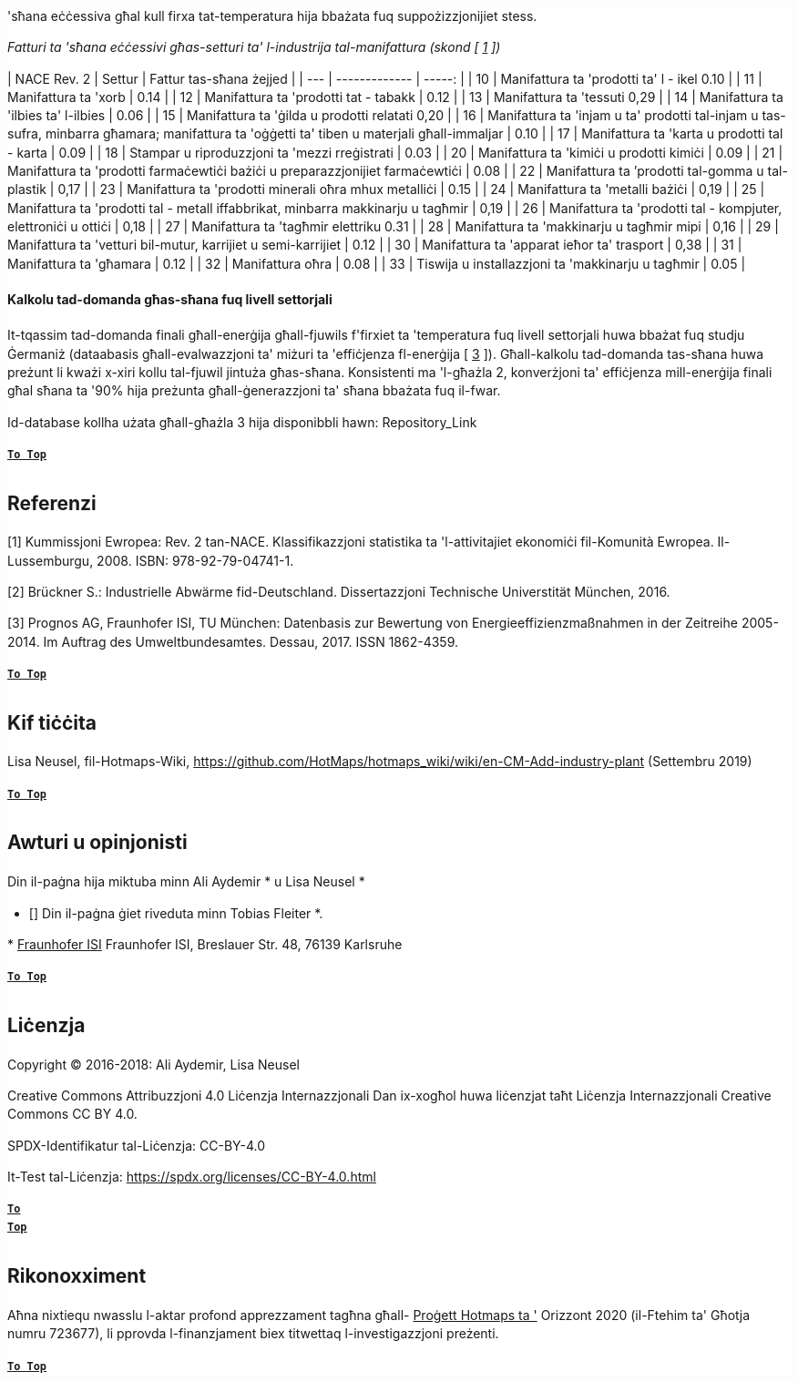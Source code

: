 &#39;sħana eċċessiva għal kull firxa tat-temperatura hija bbażata fuq suppożizzjonijiet stess. </p><p> <em>Fatturi ta &#39;sħana eċċessivi għas-setturi ta&#39; l-industrija tal-manifattura (skond [ <a href="#references">1</a> ])</em> </p><p> | NACE Rev. 2 | Settur | Fattur tas-sħana żejjed | | --- | ------------- | -----: | | 10 | Manifattura ta &#39;prodotti ta&#39; l - ikel 0.10 | | 11 | Manifattura ta &#39;xorb | 0.14 | | 12 | Manifattura ta &#39;prodotti tat - tabakk | 0.12 | | 13 | Manifattura ta &#39;tessuti 0,29 | | 14 | Manifattura ta &#39;ilbies ta&#39; l-ilbies | 0.06 | | 15 | Manifattura ta &#39;ġilda u prodotti relatati 0,20 | | 16 | Manifattura ta &#39;injam u ta&#39; prodotti tal-injam u tas-sufra, minbarra għamara; manifattura ta &#39;oġġetti ta&#39; tiben u materjali għall-immaljar | 0.10 | | 17 | Manifattura ta &#39;karta u prodotti tal - karta | 0.09 | | 18 | Stampar u riproduzzjoni ta &#39;mezzi rreġistrati | 0.03 | | 20 | Manifattura ta &#39;kimiċi u prodotti kimiċi | 0.09 | | 21 | Manifattura ta &#39;prodotti farmaċewtiċi bażiċi u preparazzjonijiet farmaċewtiċi | 0.08 | | 22 | Manifattura ta ’prodotti tal-gomma u tal-plastik | 0,17 | | 23 | Manifattura ta &#39;prodotti minerali oħra mhux metalliċi | 0.15 | | 24 | Manifattura ta &#39;metalli bażiċi | 0,19 | | 25 | Manifattura ta &#39;prodotti tal - metall iffabbrikat, minbarra makkinarju u tagħmir | 0,19 | | 26 | Manifattura ta &#39;prodotti tal - kompjuter, elettroniċi u ottiċi | 0,18 | | 27 | Manifattura ta &#39;tagħmir elettriku 0.31 | | 28 | Manifattura ta &#39;makkinarju u tagħmir mipi | 0,16 | | 29 | Manifattura ta &#39;vetturi bil-mutur, karrijiet u semi-karrijiet | 0.12 | | 30 | Manifattura ta &#39;apparat ieħor ta&#39; trasport | 0,38 | | 31 | Manifattura ta &#39;għamara | 0.12 | | 32 | Manifattura oħra | 0.08 | | 33 | Tiswija u installazzjoni ta &#39;makkinarju u tagħmir | 0.05 | </p><h4> <a class="anchor" id="calculation-of-heat-demand-on-sectorial-level" href="#calculation-of-heat-demand-on-sectorial-level"><i class="fa fa-link"></i></a> Kalkolu tad-domanda għas-sħana fuq livell settorjali </h4><p> It-tqassim tad-domanda finali għall-enerġija għall-fjuwils f&#39;firxiet ta &#39;temperatura fuq livell settorjali huwa bbażat fuq studju Ġermaniż (dataabasis għall-evalwazzjoni ta&#39; miżuri ta &#39;effiċjenza fl-enerġija [ <a href="#references">3</a> ]). Għall-kalkolu tad-domanda tas-sħana huwa preżunt li kważi x-xiri kollu tal-fjuwil jintuża għas-sħana. Konsistenti ma &#39;l-għażla 2, konverżjoni ta&#39; effiċjenza mill-enerġija finali għal sħana ta &#39;90% hija preżunta għall-ġenerazzjoni ta&#39; sħana bbażata fuq il-fwar. </p><p> Id-database kollha użata għall-għażla 3 hija disponibbli hawn: Repository_Link </p><p><ins> <code><strong><a href="#table-of-contents">To Top</a></strong></code> </ins> </p><h2> <a class="anchor" id="references" href="#references"><i class="fa fa-link"></i></a> Referenzi </h2><p> [1] Kummissjoni Ewropea: Rev. 2 tan-NACE. Klassifikazzjoni statistika ta &#39;l-attivitajiet ekonomiċi fil-Komunità Ewropea. Il-Lussemburgu, 2008. ISBN: 978-92-79-04741-1. </p><p> [2] Brückner S.: Industrielle Abwärme fid-Deutschland. Dissertazzjoni Technische Universtität München, 2016. </p><p> [3] Prognos AG, Fraunhofer ISI, TU München: Datenbasis zur Bewertung von Energieeffizienzmaßnahmen in der Zeitreihe 2005-2014. Im Auftrag des Umweltbundesamtes. Dessau, 2017. ISSN 1862-4359. </p><p><ins> <code><strong><a href="#table-of-contents">To Top</a></strong></code> </ins> </p><h2> <a class="anchor" id="how-to-cite" href="#how-to-cite"><i class="fa fa-link"></i></a> Kif tiċċita </h2><p> Lisa Neusel, fil-Hotmaps-Wiki, https://github.com/HotMaps/hotmaps_wiki/wiki/en-CM-Add-industry-plant (Settembru 2019) </p><p><ins> <code><strong><a href="#table-of-contents">To Top</a></strong></code> </ins> </p><h2> <a class="anchor" id="authors-and-reviewers" href="#authors-and-reviewers"><i class="fa fa-link"></i></a> Awturi u opinjonisti </h2><p> Din il-paġna hija miktuba minn Ali Aydemir * u Lisa Neusel * </p><ul><li> [] Din il-paġna ġiet riveduta minn Tobias Fleiter *. </li></ul><p> * <a href="https://isi.fraunhofer.de/">Fraunhofer ISI</a> Fraunhofer ISI, Breslauer Str. 48, 76139 Karlsruhe </p><p><ins> <code><strong><a href="#table-of-contents">To Top</a></strong></code> </ins> </p><h2> <a class="anchor" id="license" href="#license"><i class="fa fa-link"></i></a> Liċenzja </h2><p> Copyright © 2016-2018: Ali Aydemir, Lisa Neusel </p><p> Creative Commons Attribuzzjoni 4.0 Liċenzja Internazzjonali Dan ix-xogħol huwa liċenzjat taħt Liċenzja Internazzjonali Creative Commons CC BY 4.0. </p><p> SPDX-Identifikatur tal-Liċenzja: CC-BY-4.0 </p><p> It-Test tal-Liċenzja: https://spdx.org/licenses/CC-BY-4.0.html </p><p><ins> <code><strong><a href="#table-of-contents">To Top</a></strong></code> </ins> </p><h2> <a class="anchor" id="acknowledgement" href="#acknowledgement"><i class="fa fa-link"></i></a> Rikonoxximent </h2><p> Aħna nixtiequ nwasslu l-aktar profond apprezzament tagħna għall- <a href="https://www.hotmaps-project.eu">Proġett Hotmaps ta &#39;</a> Orizzont 2020 (il-Ftehim ta&#39; Għotja numru 723677), li pprovda l-finanzjament biex titwettaq l-investigazzjoni preżenti. </p><p><ins> <code><strong><a href="#table-of-contents">To Top</a></strong></code> </ins> </p>
